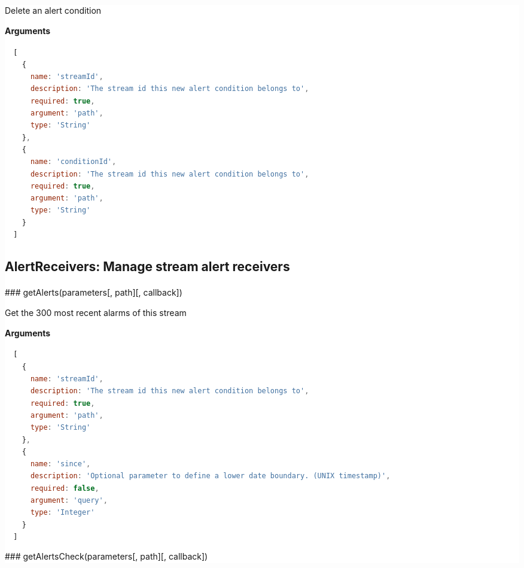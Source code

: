 Delete an alert condition

__Arguments__

```javascript
  [
    {
      name: 'streamId',
      description: 'The stream id this new alert condition belongs to',
      required: true,
      argument: 'path',
      type: 'String'
    },
    {
      name: 'conditionId',
      description: 'The stream id this new alert condition belongs to',
      required: true,
      argument: 'path',
      type: 'String'
    }
  ]
```

## AlertReceivers: Manage stream alert receivers

<a name="getAlerts">
### getAlerts(parameters[, path][, callback])

Get the 300 most recent alarms of this stream

__Arguments__

```javascript
  [
    {
      name: 'streamId',
      description: 'The stream id this new alert condition belongs to',
      required: true,
      argument: 'path',
      type: 'String'
    },
    {
      name: 'since',
      description: 'Optional parameter to define a lower date boundary. (UNIX timestamp)',
      required: false,
      argument: 'query',
      type: 'Integer'
    }
  ]
```

<a name="getAlertsCheck">
### getAlertsCheck(parameters[, path][, callback])
